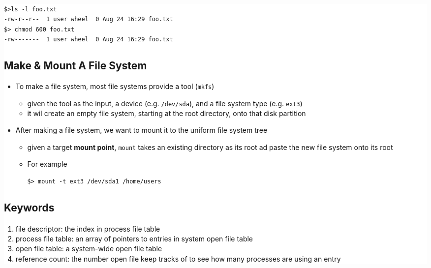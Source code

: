 ```console
$>ls -l foo.txt
-rw-r--r--  1 user wheel  0 Aug 24 16:29 foo.txt
$> chmod 600 foo.txt
-rw-------  1 user wheel  0 Aug 24 16:29 foo.txt
```

## Make & Mount A File System

- To make a file system, most file systems provide a tool (`mkfs`)
  - given the tool as the input, a device (e.g. `/dev/sda`), and a file system type (e.g. `ext3`)
  - it wil create an empty file system, starting at the root directory, onto that disk partition
- After making a file system, we want to mount it to the uniform file system tree

  - given a target **mount point**, `mount` takes an existing directory as its root ad paste the new file system onto its root
  - For example

    ```console
    $> mount -t ext3 /dev/sda1 /home/users
    ```

## Keywords

1. file descriptor: the index in process file table
2. process file table: an array of pointers to entries in system open file table
3. open file table: a system-wide open file table
4. reference count: the number open file keep tracks of to see how many processes are using an entry
